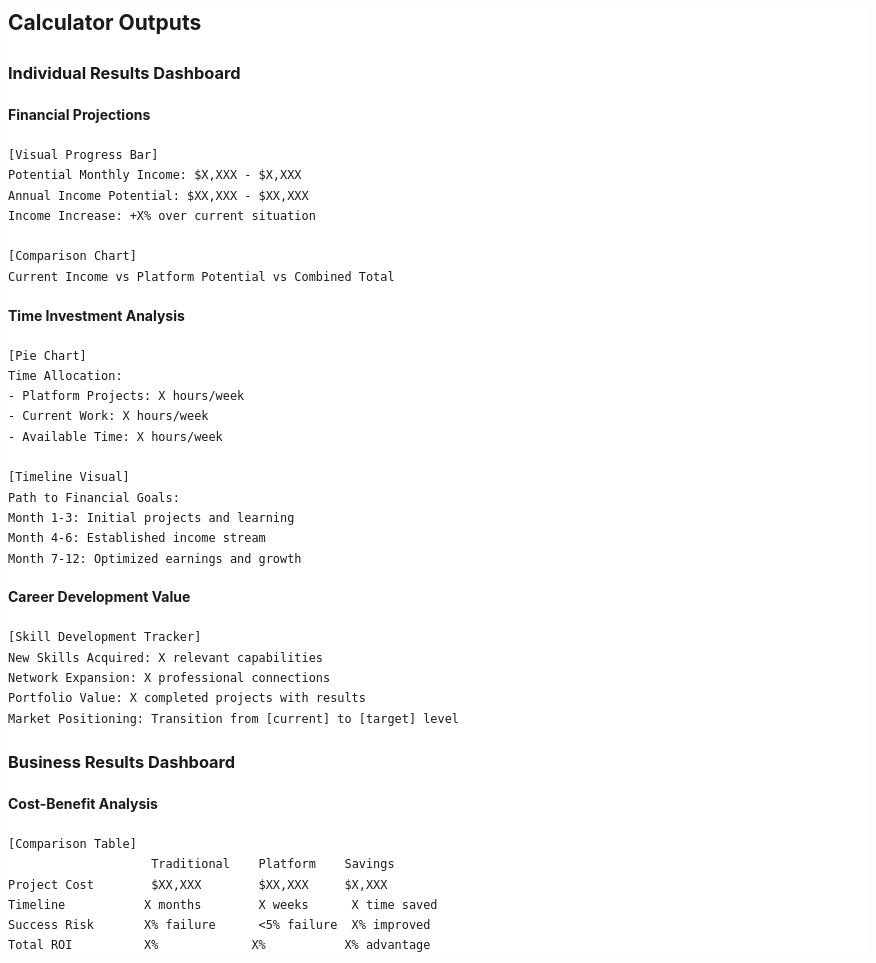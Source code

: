 
## Calculator Outputs

### Individual Results Dashboard

#### Financial Projections
```
[Visual Progress Bar]
Potential Monthly Income: $X,XXX - $X,XXX
Annual Income Potential: $XX,XXX - $XX,XXX  
Income Increase: +X% over current situation

[Comparison Chart]
Current Income vs Platform Potential vs Combined Total
```

#### Time Investment Analysis
```
[Pie Chart]
Time Allocation:
- Platform Projects: X hours/week
- Current Work: X hours/week  
- Available Time: X hours/week

[Timeline Visual]
Path to Financial Goals:
Month 1-3: Initial projects and learning
Month 4-6: Established income stream
Month 7-12: Optimized earnings and growth
```

#### Career Development Value
```
[Skill Development Tracker]
New Skills Acquired: X relevant capabilities
Network Expansion: X professional connections
Portfolio Value: X completed projects with results
Market Positioning: Transition from [current] to [target] level
```

### Business Results Dashboard

#### Cost-Benefit Analysis
```
[Comparison Table]
                    Traditional    Platform    Savings
Project Cost        $XX,XXX        $XX,XXX     $X,XXX
Timeline           X months        X weeks      X time saved
Success Risk       X% failure      <5% failure  X% improved
Total ROI          X%             X%           X% advantage
```
